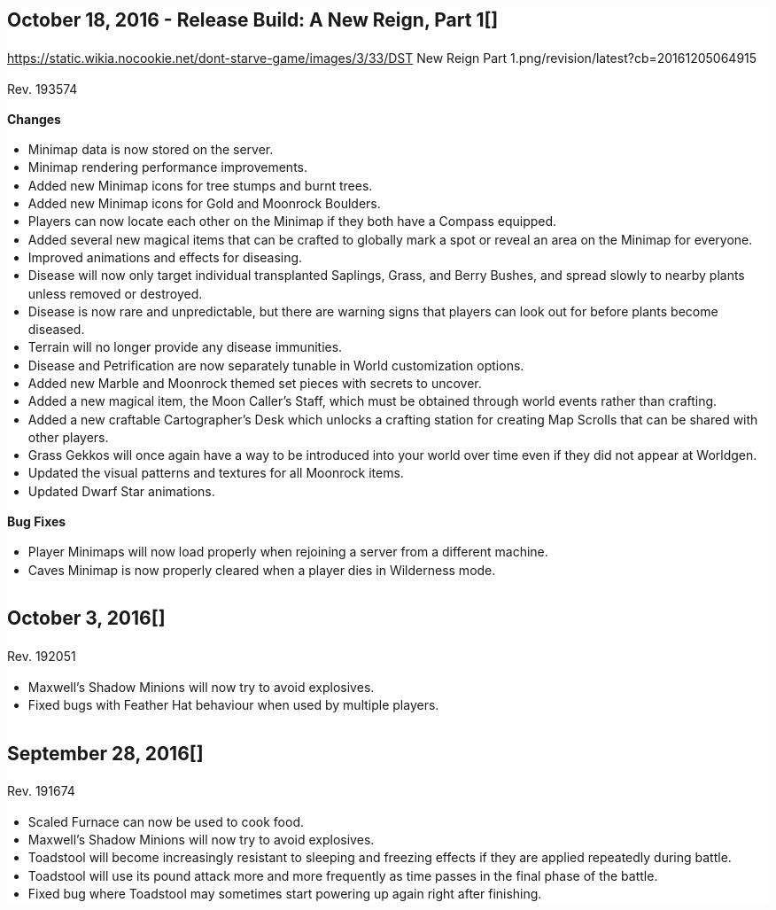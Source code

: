 ## **October 18, 2016 - Release Build: A New Reign, Part 1**[]

 https://static.wikia.nocookie.net/dont-starve-game/images/3/33/DST New Reign Part 1.png/revision/latest?cb=20161205064915 



 

Rev. 193574

**Changes**

* Minimap data is now stored on the server.
* Minimap rendering performance improvements.
* Added new Minimap icons for tree stumps and burnt trees.
* Added new Minimap icons for Gold and Moonrock Boulders.
* Players can now locate each other on the Minimap if they both have a Compass equipped.
* Added several new magical items that can be crafted to globally mark a spot or reveal an area on the Minimap for everyone.
* Improved animations and effects for diseasing.
* Disease will now only target individual transplanted Saplings, Grass, and Berry Bushes, and spread slowly to nearby plants unless removed or destroyed.
* Disease is now rare and unpredictable, but there are warning signs that players can look out for before plants become diseased.
* Terrain will no longer provide any disease immunities.
* Disease and Petrification are now separately tunable in World customization options.
* Added new Marble and Moonrock themed set pieces with secrets to uncover.
* Added a new magical item, the Moon Caller’s Staff, which must be obtained through world events rather than crafting.
* Added a new craftable Cartographer’s Desk which unlocks a crafting station for creating Map Scrolls that can be shared with other players.
* Grass Gekkos will once again have a way to be introduced into your world over time even if they did not appear at Worldgen.
* Updated the visual patterns and textures for all Moonrock items.
* Updated Dwarf Star animations.

**Bug Fixes**

* Player Minimaps will now load properly when rejoining a server from a different machine.
* Caves Minimap is now properly cleared when a player dies in Wilderness mode.

## **October 3, 2016**[]

Rev. 192051

* Maxwell’s Shadow Minions will now try to avoid explosives.
* Fixed bugs with Feather Hat behaviour when used by multiple players.

## **September 28, 2016**[]

Rev. 191674

* Scaled Furnace can now be used to cook food.
* Maxwell’s Shadow Minions will now try to avoid explosives.
* Toadstool will become increasingly resistant to sleeping and freezing effects if they are applied repeatedly during battle.
* Toadstool will use its pound attack more and more frequently as time passes in the final phase of the battle.
* Fixed bug where Toadstool may sometimes start powering up again right after finishing.
